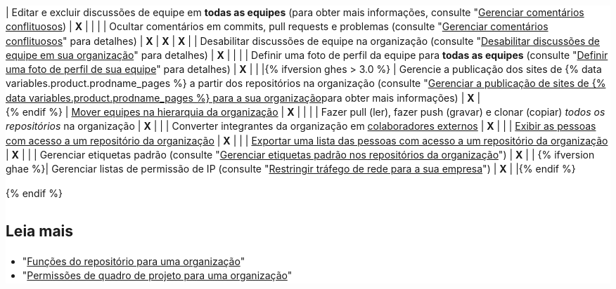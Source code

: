 | Editar e excluir discussões de equipe em **todas as equipes** (para obter mais informações, consulte "[Gerenciar comentários conflituosos](/communities/moderating-comments-and-conversations/managing-disruptive-comments))                                                                                                                                                               |     **X**     |               |                |
| Ocultar comentários em commits, pull requests e problemas (consulte "[Gerenciar comentários conflituosos](/communities/moderating-comments-and-conversations/managing-disruptive-comments/#hiding-a-comment)" para detalhes)                                                                                                                                                               |     **X**     |         **X** | **X**          |
| Desabilitar discussões de equipe na organização (consulte "[Desabilitar discussões de equipe em sua organização](/articles/disabling-team-discussions-for-your-organization)" para detalhes)                                                                                                                                                                                               |     **X**     |               |                |
| Definir uma foto de perfil da equipe para **todas as equipes** (consulte "[Definir uma foto de perfil de sua equipe](/articles/setting-your-team-s-profile-picture)" para detalhes)                                                                                                                                                                                                        |     **X**     | |  |{% ifversion ghes > 3.0 %}
| Gerencie a publicação dos sites de {% data variables.product.prodname_pages %} a partir dos repositórios na organização (consulte "[Gerenciar a publicação de sites de {% data variables.product.prodname_pages %} para a sua organização](/organizations/managing-organization-settings/managing-the-publication-of-github-pages-sites-for-your-organization)para obter mais informações) |     **X**     |          
{% endif %}
| [Mover equipes na hierarquia da organização](/articles/moving-a-team-in-your-organization-s-hierarchy)                                                                                                                                                                                                                                                                                     |     **X**     |               |                |
| Fazer pull (ler), fazer push (gravar) e clonar (copiar) *todos os repositórios* na organização                                                                                                                                                                                                                                                                                             |     **X**     |                                |
| Converter integrantes da organização em [colaboradores externos](#outside-collaborators)                                                                                                                                                                                                                                                                                                   |     **X**     |                                |
| [Exibir as pessoas com acesso a um repositório da organização](/articles/viewing-people-with-access-to-your-repository)                                                                                                                                                                                                                                                                    |     **X**     |                                |
| [Exportar uma lista das pessoas com acesso a um repositório da organização](/articles/viewing-people-with-access-to-your-repository/#exporting-a-list-of-people-with-access-to-your-repository)                                                                                                                                                                                            |     **X**     |                                |
| Gerenciar etiquetas padrão (consulte "[Gerenciar etiquetas padrão nos repositórios da organização](/articles/managing-default-labels-for-repositories-in-your-organization)")                                                                                                                                                                                                              |     **X**     |                                |
{% ifversion ghae %}| Gerenciar listas de permissão de IP (consulte "[Restringir tráfego de rede para a sua empresa](/admin/configuration/restricting-network-traffic-to-your-enterprise)") | **X** | |{% endif %}

{% endif %}

## Leia mais

- "[Funções do repositório para uma organização](/organizations/managing-access-to-your-organizations-repositories/repository-roles-for-an-organization)"
- "[Permissões de quadro de projeto para uma organização](/organizations/managing-access-to-your-organizations-project-boards/project-board-permissions-for-an-organization)"
